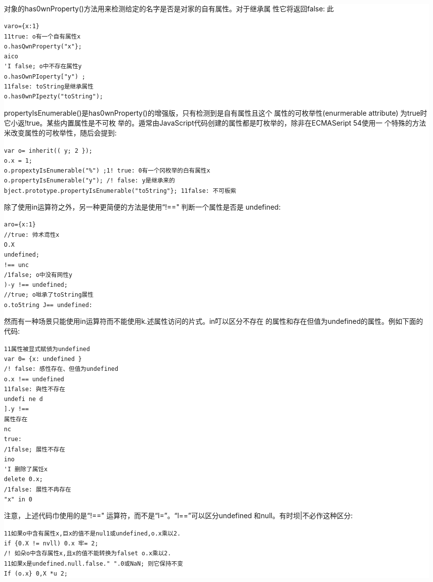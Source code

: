对象的has0wnProperty()方法用来检测给定的名字是否是对家的自有属性。对于继承属
性它将返回false:
此
```
varo={x:1}
11true: o有一个自有属性x
o.hasQwnProperty("x"};
aico
'I false; o中不存在属性y
o.hasOwnPIoperty["y") ;
11false: toString是继承属性
o.has0wnPIpezty("toString");
```
propertyIsEnumerable()是has0wnProperty()的增强版，只有检测到是自有属性且这个
属性的可枚举性(enurmerable attribute) 为true时它小返!true。某些内置属性是不可枚
举的。遁常由JavaScript代码创建的属性都是叮枚举的，除非在ECMASeript 54使用一
个特殊的方法米改变属性的可枚举性，随后会提到:
```
var o= inherit(( y; 2 });
o.x = 1;
o.propextyIsEnumerable("%") ;1! true: 0有一个冈枚举的白有属性x
o.propertyIsEnumerable("y"); /! false: y是继承来的
bject.prototype.propertyIsEnumerable("to5tring"}; 11false: 不可板紫
```
除了使用in运算符之外，另一种更简便的方法是使用“!==" 判断一个属性是否是
undefined:
```
aro={x:1}
//true: 帅术鸢性x
O.X
undefined;
!== unc
/1false; o中没有网性y
)-y !== undefined;
//true; o咝承了toString展性
o.to5tring J== undefined:
```
然而有一种场景只能使用in运算符而不能使用k.述属性访问的片式。in叮以区分不存在
的属性和存在但值为undefined的属性。例如下面的代码:
```
11属性被显式赋偵为undefined
var 0= {x: undefined }
/! false: 感性存在、但值为undefined
o.x !== undefined
11false: 與性不存在
undefi ne d
].y !==
属性存在
nc
true:
/1false; 展性不存在
ino
'I 删除了属饪x
delete 0.x;
/1false: 展性不冉存在
"x" in 0
```
注意，上述代码巾使用的是“!==" 运算符，而不是“I=”。“l==”可以区分undefined
和null。有时坝|不必作这种区分:
```
11如果o中含有属性x,巨x的值不是nul1或undefined,o.x乘以2.
if {0.X != nvll) 0.x 牢= 2;
/! 如朵o中含存属性x,且x的值不能转换为falset o.x乘以2.
11如果x是undefined.null.false." ".0或NaN; 则它保持不变
If (o.x} 0,X *u 2;
```